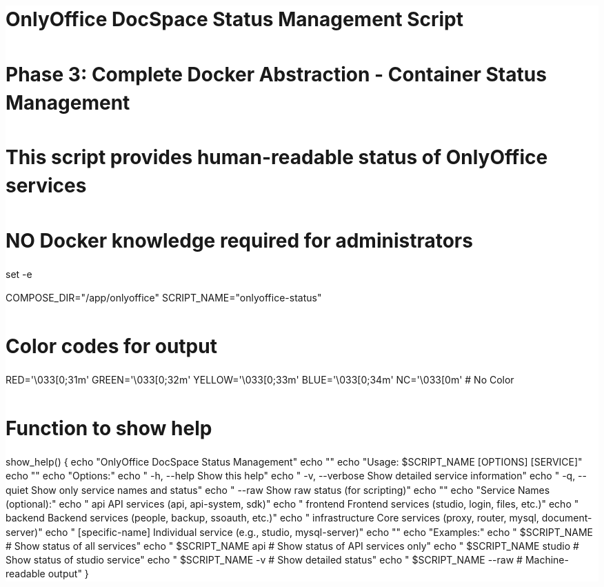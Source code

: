 # OnlyOffice DocSpace Status Management Script
# Phase 3: Complete Docker Abstraction - Container Status Management
#
# This script provides human-readable status of OnlyOffice services
# NO Docker knowledge required for administrators

set -e

COMPOSE_DIR="/app/onlyoffice"
SCRIPT_NAME="onlyoffice-status"

# Color codes for output
RED='\033[0;31m'
GREEN='\033[0;32m'
YELLOW='\033[0;33m'
BLUE='\033[0;34m'
NC='\033[0m' # No Color

# Function to show help
show_help() {
    echo "OnlyOffice DocSpace Status Management"
    echo ""
    echo "Usage: $SCRIPT_NAME [OPTIONS] [SERVICE]"
    echo ""
    echo "Options:"
    echo "  -h, --help          Show this help"
    echo "  -v, --verbose       Show detailed service information"
    echo "  -q, --quiet         Show only service names and status"
    echo "  --raw               Show raw status (for scripting)"
    echo ""
    echo "Service Names (optional):"
    echo "  api                 API services (api, api-system, sdk)"
    echo "  frontend            Frontend services (studio, login, files, etc.)"
    echo "  backend             Backend services (people, backup, ssoauth, etc.)"
    echo "  infrastructure      Core services (proxy, router, mysql, document-server)"
    echo "  [specific-name]     Individual service (e.g., studio, mysql-server)"
    echo ""
    echo "Examples:"
    echo "  $SCRIPT_NAME                    # Show status of all services"
    echo "  $SCRIPT_NAME api               # Show status of API services only"
    echo "  $SCRIPT_NAME studio            # Show status of studio service"
    echo "  $SCRIPT_NAME -v                # Show detailed status"
    echo "  $SCRIPT_NAME --raw             # Machine-readable output"
}
